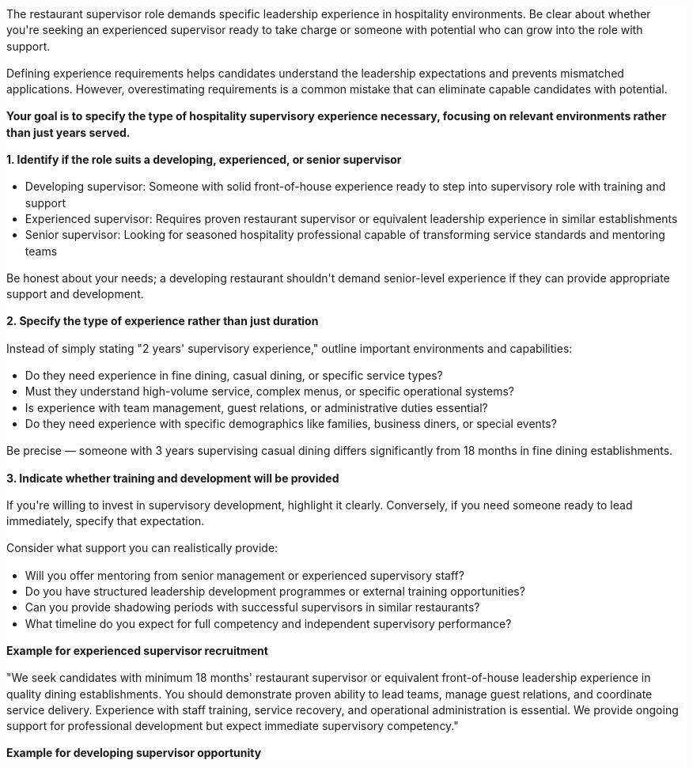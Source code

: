 The restaurant supervisor role demands specific leadership experience in hospitality environments. Be clear about whether you're seeking an experienced supervisor ready to take charge or someone with potential who can grow into the role with support.

Defining experience requirements helps candidates understand the leadership expectations and prevents mismatched applications. However, overestimating requirements is a common mistake that can eliminate capable candidates with potential.

**Your goal is to specify the type of hospitality supervisory experience necessary, focusing on relevant environments rather than just years served.**

**1. Identify if the role suits a developing, experienced, or senior supervisor**

- Developing supervisor: Someone with solid front-of-house experience ready to step into supervisory role with training and support
- Experienced supervisor: Requires proven restaurant supervisor or equivalent leadership experience in similar establishments
- Senior supervisor: Looking for seasoned hospitality professional capable of transforming service standards and mentoring teams

Be honest about your needs; a developing restaurant shouldn't demand senior-level experience if they can provide appropriate support and development.

**2. Specify the type of experience rather than just duration**

Instead of simply stating "2 years' supervisory experience," outline important environments and capabilities:

- Do they need experience in fine dining, casual dining, or specific service types?
- Must they understand high-volume service, complex menus, or specific operational systems?
- Is experience with team management, guest relations, or administrative duties essential?
- Do they need experience with specific demographics like families, business diners, or special events?

Be precise — someone with 3 years supervising casual dining differs significantly from 18 months in fine dining establishments.

**3. Indicate whether training and development will be provided**

If you're willing to invest in supervisory development, highlight it clearly. Conversely, if you need someone ready to lead immediately, specify that expectation.

Consider what support you can realistically provide:

- Will you offer mentoring from senior management or experienced supervisory staff?
- Do you have structured leadership development programmes or external training opportunities?
- Can you provide shadowing periods with successful supervisors in similar restaurants?
- What timeline do you expect for full competency and independent supervisory performance?

**Example for experienced supervisor recruitment**

"We seek candidates with minimum 18 months' restaurant supervisor or equivalent front-of-house leadership experience in quality dining establishments. You should demonstrate proven ability to lead teams, manage guest relations, and coordinate service delivery. Experience with staff training, service recovery, and operational administration is essential. We provide ongoing support for professional development but expect immediate supervisory competency."

**Example for developing supervisor opportunity**
